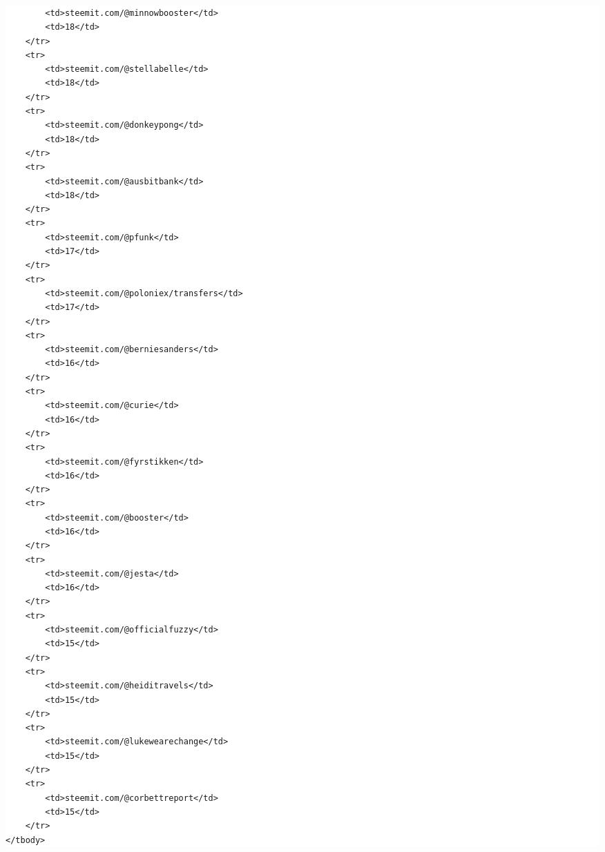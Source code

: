 			<td>steemit.com/@minnowbooster</td>
			<td>18</td>
		</tr>
		<tr>
			<td>steemit.com/@stellabelle</td>
			<td>18</td>
		</tr>
		<tr>
			<td>steemit.com/@donkeypong</td>
			<td>18</td>
		</tr>
		<tr>
			<td>steemit.com/@ausbitbank</td>
			<td>18</td>
		</tr>
		<tr>
			<td>steemit.com/@pfunk</td>
			<td>17</td>
		</tr>
		<tr>
			<td>steemit.com/@poloniex/transfers</td>
			<td>17</td>
		</tr>
		<tr>
			<td>steemit.com/@berniesanders</td>
			<td>16</td>
		</tr>
		<tr>
			<td>steemit.com/@curie</td>
			<td>16</td>
		</tr>
		<tr>
			<td>steemit.com/@fyrstikken</td>
			<td>16</td>
		</tr>
		<tr>
			<td>steemit.com/@booster</td>
			<td>16</td>
		</tr>
		<tr>
			<td>steemit.com/@jesta</td>
			<td>16</td>
		</tr>
		<tr>
			<td>steemit.com/@officialfuzzy</td>
			<td>15</td>
		</tr>
		<tr>
			<td>steemit.com/@heiditravels</td>
			<td>15</td>
		</tr>
		<tr>
			<td>steemit.com/@lukewearechange</td>
			<td>15</td>
		</tr>
		<tr>
			<td>steemit.com/@corbettreport</td>
			<td>15</td>
		</tr>
	</tbody>
</table>
